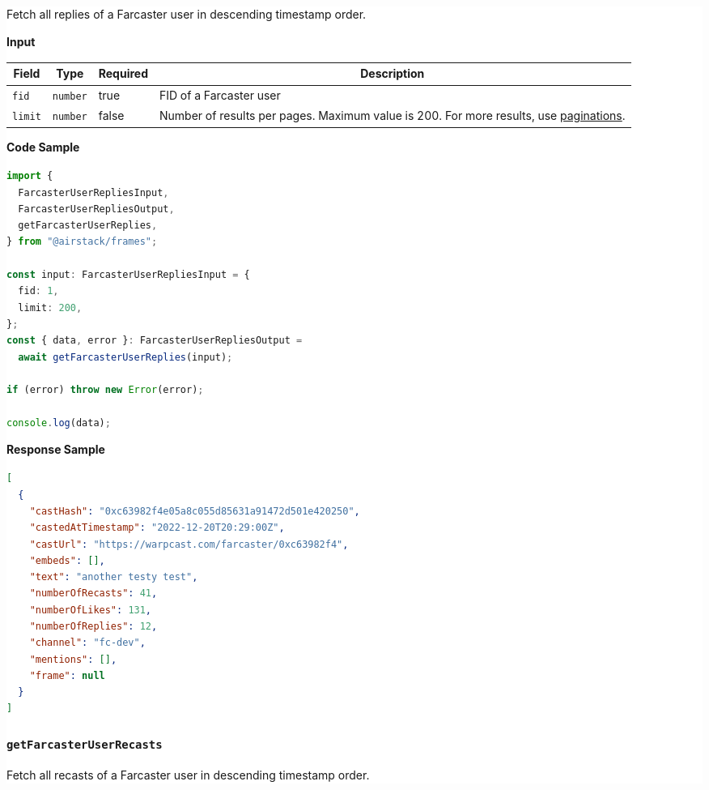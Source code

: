 Fetch all replies of a Farcaster user in descending timestamp order.

**Input**

| Field   | Type     | Required | Description                                                                                           |
| ------- | -------- | -------- | ----------------------------------------------------------------------------------------------------- |
| `fid`   | `number` | true     | FID of a Farcaster user                                                                               |
| `limit` | `number` | false    | Number of results per pages. Maximum value is 200. For more results, use [paginations](#paginations). |

**Code Sample**

```ts
import {
  FarcasterUserRepliesInput,
  FarcasterUserRepliesOutput,
  getFarcasterUserReplies,
} from "@airstack/frames";

const input: FarcasterUserRepliesInput = {
  fid: 1,
  limit: 200,
};
const { data, error }: FarcasterUserRepliesOutput =
  await getFarcasterUserReplies(input);

if (error) throw new Error(error);

console.log(data);
```

**Response Sample**

```json
[
  {
    "castHash": "0xc63982f4e05a8c055d85631a91472d501e420250",
    "castedAtTimestamp": "2022-12-20T20:29:00Z",
    "castUrl": "https://warpcast.com/farcaster/0xc63982f4",
    "embeds": [],
    "text": "another testy test",
    "numberOfRecasts": 41,
    "numberOfLikes": 131,
    "numberOfReplies": 12,
    "channel": "fc-dev",
    "mentions": [],
    "frame": null
  }
]
```

### `getFarcasterUserRecasts`

Fetch all recasts of a Farcaster user in descending timestamp order.
